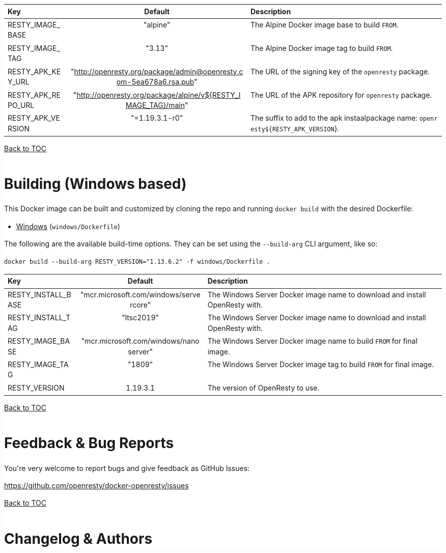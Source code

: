 | Key | Default | Description |
:----- | :-----: |:----------- |
|RESTY_IMAGE_BASE   | "alpine" | The Alpine Docker image base to build `FROM`. |
|RESTY_IMAGE_TAG    | "3.13" | The Alpine Docker image tag to build `FROM`. |
|RESTY_APK_KEY_URL  | "http://openresty.org/package/admin@openresty.com-5ea678a6.rsa.pub" | The URL of the signing key of the `openresty` package. |
|RESTY_APK_REPO_URL | "http://openresty.org/package/alpine/v${RESTY_IMAGE_TAG}/main" | The URL of the APK repository for `openresty` package. |
|RESTY_APK_VERSION | "=1.19.3.1-r0" | The suffix to add to the apk instaalpackage name: `openresty${RESTY_APK_VERSION`}. |

[Back to TOC](#table-of-contents)


Building (Windows based)
========================

This Docker image can be built and customized by cloning the repo and running `docker build` with the desired Dockerfile:

 * [Windows](https://github.com/openresty/docker-openresty/blob/master/centos-rpm/Dockerfile) (`windows/Dockerfile`)

The following are the available build-time options. They can be set using the `--build-arg` CLI argument, like so:

```
docker build --build-arg RESTY_VERSION="1.13.6.2" -f windows/Dockerfile .
```

| Key | Default | Description |
:----- | :-----: |:----------- |
|RESTY_INSTALL_BASE | "mcr.microsoft.com/windows/servercore" | The Windows Server Docker image name to download and install OpenResty with. |
|RESTY_INSTALL_TAG  | "ltsc2019" | The Windows Server Docker image name to download and install OpenResty with. |
|RESTY_IMAGE_BASE   | "mcr.microsoft.com/windows/nanoserver" | The Windows Server Docker image name to build `FROM` for final image. |
|RESTY_IMAGE_TAG    | "1809" | The Windows Server Docker image tag to build `FROM` for final image. |
|RESTY_VERSION      | 1.19.3.1 | The version of OpenResty to use. |

[Back to TOC](#table-of-contents)


Feedback & Bug Reports
======================

You're very welcome to report bugs and give feedback as GitHub Issues:

https://github.com/openresty/docker-openresty/issues

[Back to TOC](#table-of-contents)


Changelog & Authors
===================
